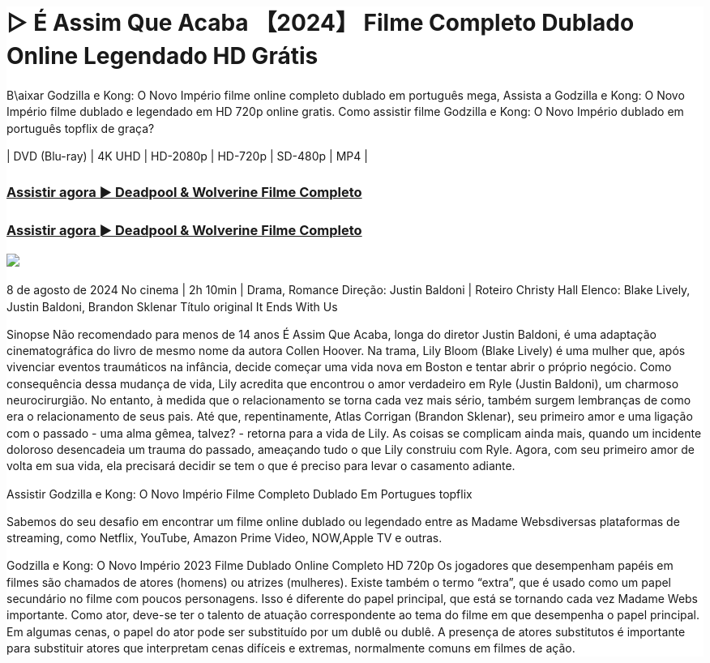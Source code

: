 <h1>▷ É Assim Que Acaba 【2024】 Filme Completo Dublado Online Legendado HD Grátis </h1>
B\aixar Godzilla e Kong: O Novo Império filme online completo dublado em português mega, Assista a Godzilla e Kong: O Novo Império filme dublado e legendado em HD 720p online gratis. Como assistir filme Godzilla e Kong: O Novo Império dublado em português topflix de graça?

| DVD (Blu-ray) | 4K UHD | HD-2080p | HD-720p | SD-480p | MP4 |

<h3><a href="https://watchcinemaplus.blogspot.com/p/it-ends-with-us-2024.html"><strong>Assistir agora ► Deadpool & Wolverine Filme Completo</strong></a></h3>

<h3><p><a href="https://watchcinemaplus.blogspot.com/p/it-ends-with-us-2024.html"><strong>Assistir agora ► Deadpool & Wolverine Filme Completo</strong></a></p>
<p></h3>

<a href="https://watchcinemaplus.blogspot.com/p/it-ends-with-us-2024.html" title="PLAY NOW" rel="nofollow"><img src="https://camo.githubusercontent.com/7f6f88830ea72d49540cad466f7218e4623560163f263a8577ac8297d75fe095/68747470733a2f2f7777772e746563686d65686f772e636f6d2f77702d636f6e74656e742f75706c6f6164732f323032342f30332f72676273727465672e676966" style="max-width: 100%;"></a>



8 de agosto de 2024 No cinema | 2h 10min | Drama, Romance
Direção: Justin Baldoni | Roteiro Christy Hall
Elenco: Blake Lively, Justin Baldoni, Brandon Sklenar
Título original It Ends With Us

Sinopse
Não recomendado para menos de 14 anos
É Assim Que Acaba, longa do diretor Justin Baldoni, é uma adaptação cinematográfica do livro de mesmo nome da autora Collen Hoover. Na trama, Lily Bloom (Blake Lively) é uma mulher que, após vivenciar eventos traumáticos na infância, decide começar uma vida nova em Boston e tentar abrir o próprio negócio. Como consequência dessa mudança de vida, Lily acredita que encontrou o amor verdadeiro em Ryle (Justin Baldoni), um charmoso neurocirurgião. No entanto, à medida que o relacionamento se torna cada vez mais sério, também surgem lembranças de como era o relacionamento de seus pais. Até que, repentinamente, Atlas Corrigan (Brandon Sklenar), seu primeiro amor e uma ligação com o passado - uma alma gêmea, talvez? - retorna para a vida de Lily. As coisas se complicam ainda mais, quando um incidente doloroso desencadeia um trauma do passado, ameaçando tudo o que Lily construiu com Ryle. Agora, com seu primeiro amor de volta em sua vida, ela precisará decidir se tem o que é preciso para levar o casamento adiante.





Assistir Godzilla e Kong: O Novo Império Filme Completo Dublado Em Portugues topflix

Sabemos do seu desafio em encontrar um filme online dublado ou legendado entre as Madame Websdiversas plataformas de streaming, como Netflix, YouTube, Amazon Prime Video, NOW,Apple TV e outras.



Godzilla e Kong: O Novo Império 2023 Filme Dublado Online Completo HD 720p Os jogadores que desempenham papéis em filmes são chamados de atores (homens) ou atrizes (mulheres). Existe também o termo “extra”, que é usado como um papel secundário no filme com poucos personagens. Isso é diferente do papel principal, que está se tornando cada vez Madame Webs importante. Como ator, deve-se ter o talento de atuação correspondente ao tema do filme em que desempenha o papel principal. Em algumas cenas, o papel do ator pode ser substituído por um dublê ou dublê. A presença de atores substitutos é importante para substituir atores que interpretam cenas difíceis e extremas, normalmente comuns em filmes de ação.


